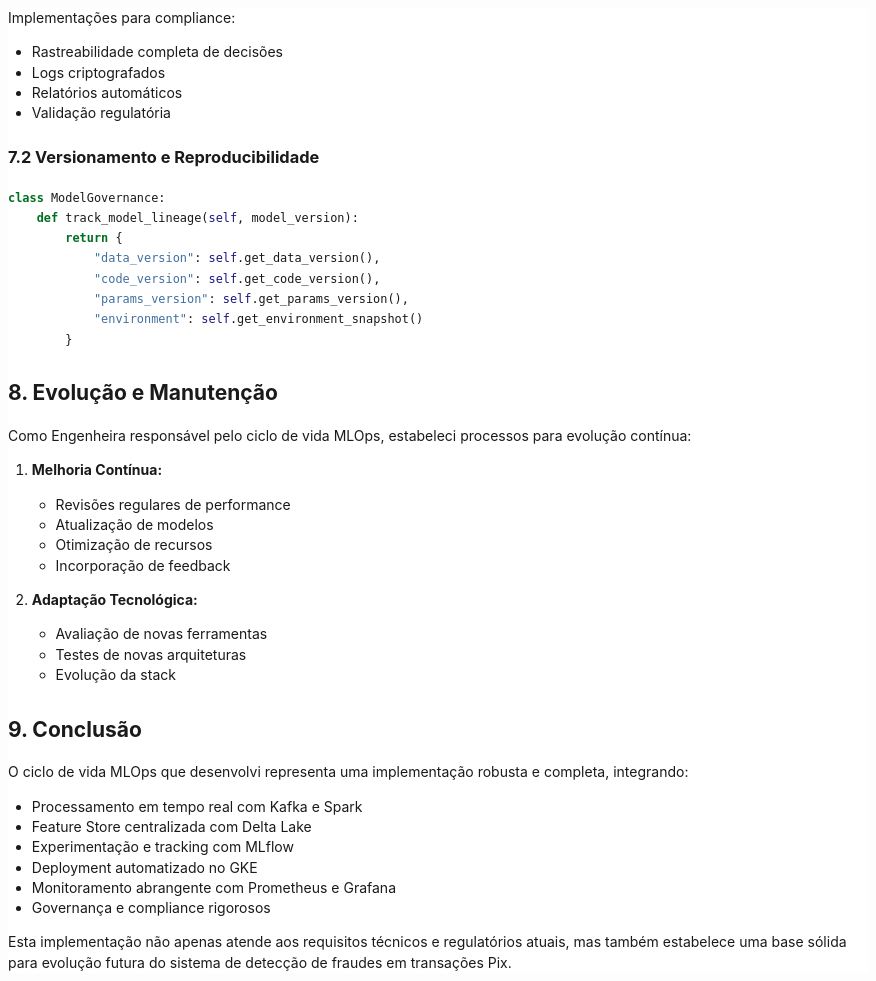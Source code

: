 Implementações para compliance:
- Rastreabilidade completa de decisões
- Logs criptografados
- Relatórios automáticos
- Validação regulatória

### 7.2 Versionamento e Reproducibilidade

```python
class ModelGovernance:
    def track_model_lineage(self, model_version):
        return {
            "data_version": self.get_data_version(),
            "code_version": self.get_code_version(),
            "params_version": self.get_params_version(),
            "environment": self.get_environment_snapshot()
        }
```

## 8. Evolução e Manutenção

Como Engenheira responsável pelo ciclo de vida MLOps, estabeleci processos para evolução contínua:

1. **Melhoria Contínua:**
   - Revisões regulares de performance
   - Atualização de modelos
   - Otimização de recursos
   - Incorporação de feedback

2. **Adaptação Tecnológica:**
   - Avaliação de novas ferramentas
   - Testes de novas arquiteturas
   - Evolução da stack

## 9. Conclusão

O ciclo de vida MLOps que desenvolvi representa uma implementação robusta e completa, integrando:
- Processamento em tempo real com Kafka e Spark
- Feature Store centralizada com Delta Lake
- Experimentação e tracking com MLflow
- Deployment automatizado no GKE
- Monitoramento abrangente com Prometheus e Grafana
- Governança e compliance rigorosos

Esta implementação não apenas atende aos requisitos técnicos e regulatórios atuais, mas também estabelece uma base sólida para evolução futura do sistema de detecção de fraudes em transações Pix.
